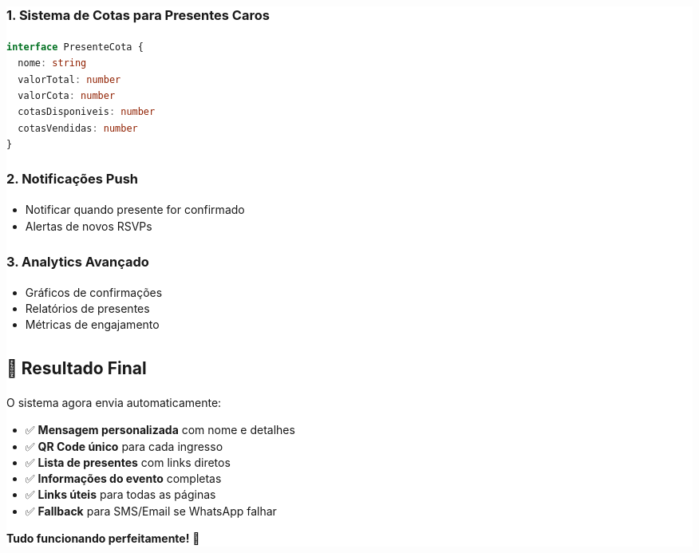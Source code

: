 ### 1. **Sistema de Cotas para Presentes Caros**
```typescript
interface PresenteCota {
  nome: string
  valorTotal: number
  valorCota: number
  cotasDisponiveis: number
  cotasVendidas: number
}
```

### 2. **Notificações Push**
- Notificar quando presente for confirmado
- Alertas de novos RSVPs

### 3. **Analytics Avançado**
- Gráficos de confirmações
- Relatórios de presentes
- Métricas de engajamento

## 🎉 Resultado Final

O sistema agora envia automaticamente:
- ✅ **Mensagem personalizada** com nome e detalhes
- ✅ **QR Code único** para cada ingresso
- ✅ **Lista de presentes** com links diretos
- ✅ **Informações do evento** completas
- ✅ **Links úteis** para todas as páginas
- ✅ **Fallback** para SMS/Email se WhatsApp falhar

**Tudo funcionando perfeitamente!** 🎊
